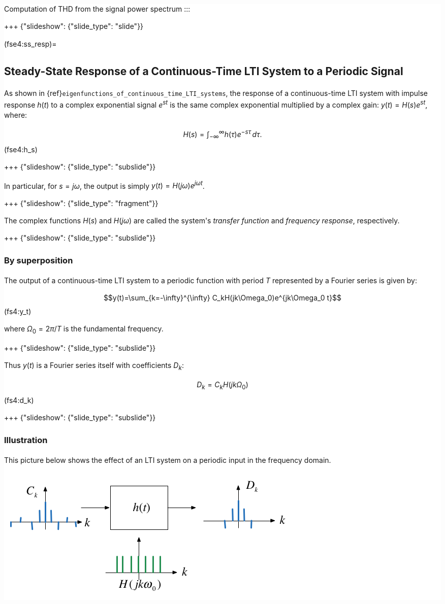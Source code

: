 Computation of THD from the signal power spectrum
:::

+++ {"slideshow": {"slide_type": "slide"}}

(fse4:ss_resp)=
## Steady-State Response of a Continuous-Time LTI System to a Periodic Signal

As shown in {ref}`eigenfunctions_of_continuous_time_LTI_systems`, the response of a continuous-time LTI system with impulse response $h(t)$ to a complex exponential signal $e^{st}$ is the same complex exponential multiplied by a complex gain: $y(t) = H(s)e^{st}$, where:

$$H(s)=\int_{-\infty}^{\infty}h(\tau)e^{-s\tau}\,d\tau.$$ (fse4:h_s)

+++ {"slideshow": {"slide_type": "subslide"}}

In particular, for $s = j\omega$, the output is simply $y(t)=H(j\omega)e^{j\omega t}$.

+++ {"slideshow": {"slide_type": "fragment"}}

The complex functions $H(s)$ and $H(j\omega)$ are called the system's *transfer function* and *frequency response*, respectively.

+++ {"slideshow": {"slide_type": "subslide"}}

### By superposition

The output of a continuous-time LTI system to a periodic function with period $T$ represented by a Fourier series is given by:

$$y(t)=\sum_{k=-\infty}^{\infty} C_kH(jk\Omega_0)e^{jk\Omega_0 t}$$ (fs4:y_t)

where $\Omega_0 = 2\pi/T$ is the fundamental frequency.

+++ {"slideshow": {"slide_type": "subslide"}}

Thus $y(t)$ is a Fourier series itself with coefficients $D_k$:

$$D_k = C_kH(jk\Omega_0)$$ (fs4:d_k)

+++ {"slideshow": {"slide_type": "subslide"}}

### Illustration

This picture below shows the effect of an LTI system on a periodic input in the frequency domain.

<img src="pictures/filter.png">
